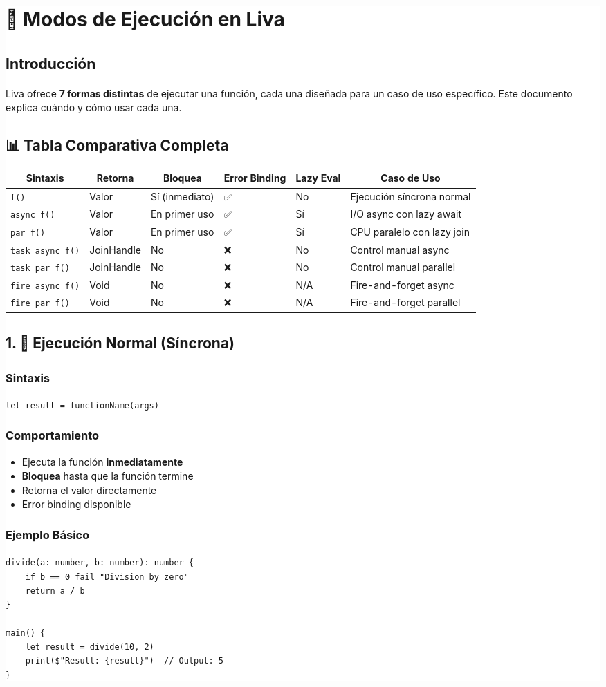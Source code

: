 # 🎯 Modos de Ejecución en Liva

## Introducción

Liva ofrece **7 formas distintas** de ejecutar una función, cada una diseñada para un caso de uso específico. Este documento explica cuándo y cómo usar cada una.

## 📊 Tabla Comparativa Completa

| Sintaxis | Retorna | Bloquea | Error Binding | Lazy Eval | Caso de Uso |
|----------|---------|---------|---------------|-----------|-------------|
| `f()` | Valor | Sí (inmediato) | ✅ | No | Ejecución síncrona normal |
| `async f()` | Valor | En primer uso | ✅ | Sí | I/O async con lazy await |
| `par f()` | Valor | En primer uso | ✅ | Sí | CPU paralelo con lazy join |
| `task async f()` | JoinHandle | No | ❌ | No | Control manual async |
| `task par f()` | JoinHandle | No | ❌ | No | Control manual parallel |
| `fire async f()` | Void | No | ❌ | N/A | Fire-and-forget async |
| `fire par f()` | Void | No | ❌ | N/A | Fire-and-forget parallel |

## 1. 🔵 Ejecución Normal (Síncrona)

### Sintaxis
```liva
let result = functionName(args)
```

### Comportamiento
- Ejecuta la función **inmediatamente**
- **Bloquea** hasta que la función termine
- Retorna el valor directamente
- Error binding disponible

### Ejemplo Básico
```liva
divide(a: number, b: number): number {
    if b == 0 fail "Division by zero"
    return a / b
}

main() {
    let result = divide(10, 2)
    print($"Result: {result}")  // Output: 5
}
```
